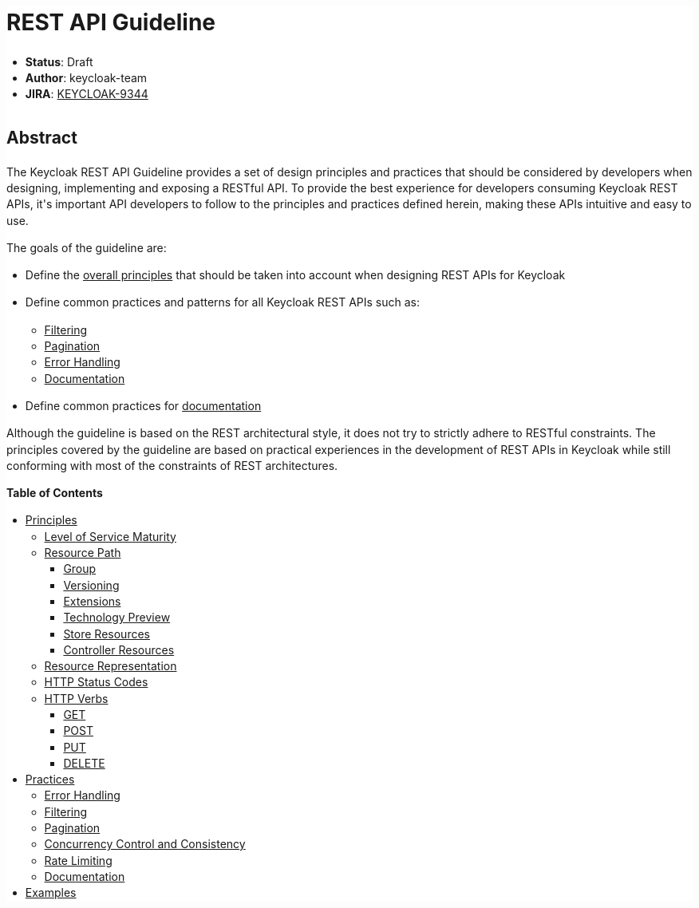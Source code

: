 # REST API Guideline

* **Status**: Draft
* **Author**: keycloak-team
* **JIRA**: [KEYCLOAK-9344](https://issues.jboss.org/browse/KEYCLOAK-9344)

## Abstract

The Keycloak REST API Guideline provides a set of design principles and practices that should be considered by developers when designing, implementing and exposing a RESTful API. To provide the best experience for developers consuming Keycloak REST APIs, it's important API developers to follow to the principles and practices defined herein, making these APIs intuitive and easy to use.

The goals of the guideline are:

* Define the [overall principles](#principles) that should be taken into account when designing REST APIs for Keycloak

* Define common practices and patterns for all Keycloak REST APIs such as:
    * [Filtering](#filtering)
    * [Pagination](#pagination)
    * [Error Handling](#error-handling)
    * [Documentation](#documentation)

* Define common practices for [documentation](#documentation)

Although the guideline is based on the REST architectural style, it does not try to strictly adhere to RESTful constraints. The principles covered by the guideline are based on practical experiences in the development of REST APIs in Keycloak while still conforming with most of the constraints of REST architectures.

**Table of Contents**


  - [Principles](#principles)
    - [Level of Service Maturity](#level-of-service-maturity)
    - [Resource Path](#resource-path)
      - [Group](#group)
      - [Versioning](#versioning)
      - [Extensions](#extensions)
      - [Technology Preview](#technology-preview)
      - [Store Resources](#store-resources)
      - [Controller Resources](#controller-resources)
    - [Resource Representation](#resource-representation)
    - [HTTP Status Codes](#http-status-codes)
    - [HTTP Verbs](#http-verbs)
      - [GET](#get)
      - [POST](#post)
      - [PUT](#put)
      - [DELETE](#delete)
  - [Practices](#practices)
    - [Error Handling](#error-handling)
    - [Filtering](#filtering)
    - [Pagination](#pagination)
    - [Concurrency Control and Consistency](#concurrency-control-and-concurrency)
    - [Rate Limiting](#rate-lmiting)
    - [Documentation](#documentation)
  - [Examples](#examples)
